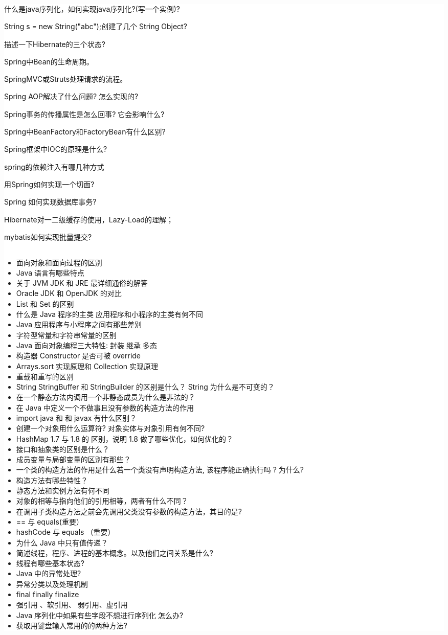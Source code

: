 什么是java序列化，如何实现java序列化?(写一个实例)?

String s = new String("abc");创建了几个 String Object?

描述一下Hibernate的三个状态?

Spring中Bean的生命周期。

SpringMVC或Struts处理请求的流程。

Spring AOP解决了什么问题? 怎么实现的?

Spring事务的传播属性是怎么回事? 它会影响什么?

Spring中BeanFactory和FactoryBean有什么区别?

Spring框架中IOC的原理是什么?

spring的依赖注入有哪几种方式

用Spring如何实现一个切面?

Spring 如何实现数据库事务?

Hibernate对一二级缓存的使用，Lazy-Load的理解；

mybatis如何实现批量提交?

## 

- 面向对象和面向过程的区别
- Java 语言有哪些特点
- 关于 JVM JDK 和 JRE 最详细通俗的解答
- Oracle JDK 和 OpenJDK 的对比
- List 和 Set 的区别
- 什么是 Java 程序的主类 应用程序和小程序的主类有何不同
- Java 应用程序与小程序之间有那些差别
- 字符型常量和字符串常量的区别
- Java 面向对象编程三大特性: 封装 继承 多态
- 构造器 Constructor 是否可被 override
- Arrays.sort 实现原理和 Collection 实现原理
- 重载和重写的区别
- String StringBuffer 和 StringBuilder 的区别是什么？ String 为什么是不可变的？
- 在一个静态方法内调用一个非静态成员为什么是非法的？
- 在 Java 中定义一个不做事且没有参数的构造方法的作用
- import java 和 和 javax 有什么区别？
- 创建一个对象用什么运算符? 对象实体与对象引用有何不同?
- HashMap 1.7 与 1.8 的 区别，说明 1.8 做了哪些优化，如何优化的？
- 接口和抽象类的区别是什么？
- 成员变量与局部变量的区别有那些？
- 一个类的构造方法的作用是什么若一个类没有声明构造方法, 该程序能正确执行吗 ? 为什么?
- 构造方法有哪些特性？
- 静态方法和实例方法有何不同
- 对象的相等与指向他们的引用相等，两者有什么不同？
- 在调用子类构造方法之前会先调用父类没有参数的构造方法，其目的是?
- == 与 equals(重要）
- hashCode 与 equals （重要）
- 为什么 Java 中只有值传递？
- 简述线程，程序、进程的基本概念。以及他们之间关系是什么?
- 线程有哪些基本状态?
- Java 中的异常处理?
- 异常分类以及处理机制
- final finally finalize
- 强引用 、软引用、 弱引用、虚引用
- Java 序列化中如果有些字段不想进行序列化 怎么办?
- 获取用键盘输入常用的的两种方法?
